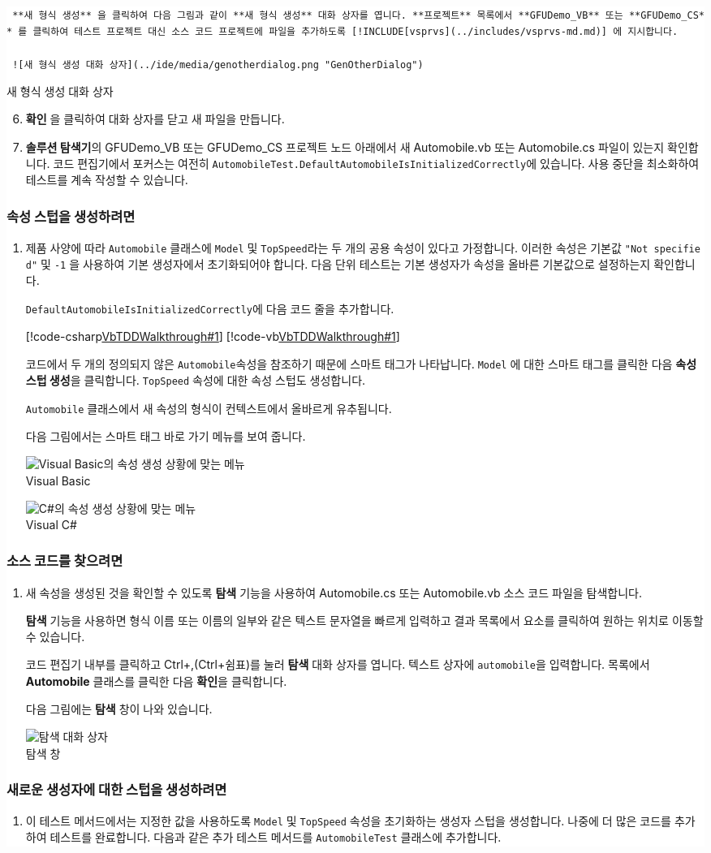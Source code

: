      **새 형식 생성** 을 클릭하여 다음 그림과 같이 **새 형식 생성** 대화 상자를 엽니다. **프로젝트** 목록에서 **GFUDemo_VB** 또는 **GFUDemo_CS** 를 클릭하여 테스트 프로젝트 대신 소스 코드 프로젝트에 파일을 추가하도록 [!INCLUDE[vsprvs](../includes/vsprvs-md.md)] 에 지시합니다.  
  
     ![새 형식 생성 대화 상자](../ide/media/genotherdialog.png "GenOtherDialog")  
새 형식 생성 대화 상자  
  
6. **확인** 을 클릭하여 대화 상자를 닫고 새 파일을 만듭니다.  
  
7. **솔루션 탐색기**의 GFUDemo_VB 또는 GFUDemo_CS 프로젝트 노드 아래에서 새 Automobile.vb 또는 Automobile.cs 파일이 있는지 확인합니다. 코드 편집기에서 포커스는 여전히 `AutomobileTest.DefaultAutomobileIsInitializedCorrectly`에 있습니다. 사용 중단을 최소화하여 테스트를 계속 작성할 수 있습니다.  
  
### <a name="to-generate-a-property-stub"></a>속성 스텁을 생성하려면  
  
1. 제품 사양에 따라 `Automobile` 클래스에 `Model` 및 `TopSpeed`라는 두 개의 공용 속성이 있다고 가정합니다. 이러한 속성은 기본값 `"Not specified"` 및 `-1` 을 사용하여 기본 생성자에서 초기화되어야 합니다. 다음 단위 테스트는 기본 생성자가 속성을 올바른 기본값으로 설정하는지 확인합니다.  
  
     `DefaultAutomobileIsInitializedCorrectly`에 다음 코드 줄을 추가합니다.  
  
     [!code-csharp[VbTDDWalkthrough#1](../snippets/csharp/VS_Snippets_VBCSharp/vbtddwalkthrough/cs/unittest1.cs#1)]
     [!code-vb[VbTDDWalkthrough#1](../snippets/visualbasic/VS_Snippets_VBCSharp/vbtddwalkthrough/vb/unittest1.vb#1)]  
  
     코드에서 두 개의 정의되지 않은 `Automobile`속성을 참조하기 때문에 스마트 태그가 나타납니다. `Model` 에 대한 스마트 태그를 클릭한 다음 **속성 스텁 생성**을 클릭합니다. `TopSpeed` 속성에 대한 속성 스텁도 생성합니다.  
  
     `Automobile` 클래스에서 새 속성의 형식이 컨텍스트에서 올바르게 유추됩니다.  
  
     다음 그림에서는 스마트 태그 바로 가기 메뉴를 보여 줍니다.  
  
     ![Visual Basic의 속성 생성 상황에 맞는 메뉴](../ide/media/genpropertysmarttagvb.png "GenPropertySmartTagVB")  
Visual Basic  
  
     ![C&#35;의 속성 생성 상황에 맞는 메뉴](../ide/media/genpropertysmarttagcs.png "GenPropertySmartTagCS")  
Visual C#  
  
### <a name="to-locate-the-source-code"></a>소스 코드를 찾으려면  
  
1. 새 속성을 생성된 것을 확인할 수 있도록 **탐색** 기능을 사용하여 Automobile.cs 또는 Automobile.vb 소스 코드 파일을 탐색합니다.  
  
     **탐색** 기능을 사용하면 형식 이름 또는 이름의 일부와 같은 텍스트 문자열을 빠르게 입력하고 결과 목록에서 요소를 클릭하여 원하는 위치로 이동할 수 있습니다.  
  
     코드 편집기 내부를 클릭하고 Ctrl+,(Ctrl+쉼표)를 눌러 **탐색** 대화 상자를 엽니다. 텍스트 상자에 `automobile`을 입력합니다. 목록에서 **Automobile** 클래스를 클릭한 다음 **확인**을 클릭합니다.  
  
     다음 그림에는 **탐색** 창이 나와 있습니다.  
  
     ![탐색 대화 상자](../ide/media/navigate-2.png "Navigate_2")  
탐색 창  
  
### <a name="to-generate-a-stub-for-a-new-constructor"></a>새로운 생성자에 대한 스텁을 생성하려면  
  
1. 이 테스트 메서드에서는 지정한 값을 사용하도록 `Model` 및 `TopSpeed` 속성을 초기화하는 생성자 스텁을 생성합니다. 나중에 더 많은 코드를 추가하여 테스트를 완료합니다. 다음과 같은 추가 테스트 메서드를 `AutomobileTest` 클래스에 추가합니다.  
  